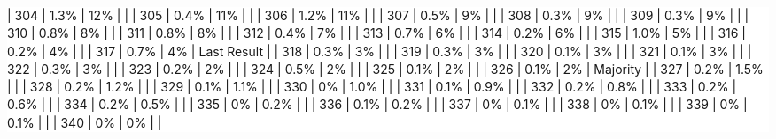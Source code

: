 | 304 | 1.3% | 12% |  |
| 305 | 0.4% | 11% |  |
| 306 | 1.2% | 11% |  |
| 307 | 0.5% | 9% |  |
| 308 | 0.3% | 9% |  |
| 309 | 0.3% | 9% |  |
| 310 | 0.8% | 8% |  |
| 311 | 0.8% | 8% |  |
| 312 | 0.4% | 7% |  |
| 313 | 0.7% | 6% |  |
| 314 | 0.2% | 6% |  |
| 315 | 1.0% | 5% |  |
| 316 | 0.2% | 4% |  |
| 317 | 0.7% | 4% | Last Result |
| 318 | 0.3% | 3% |  |
| 319 | 0.3% | 3% |  |
| 320 | 0.1% | 3% |  |
| 321 | 0.1% | 3% |  |
| 322 | 0.3% | 3% |  |
| 323 | 0.2% | 2% |  |
| 324 | 0.5% | 2% |  |
| 325 | 0.1% | 2% |  |
| 326 | 0.1% | 2% | Majority |
| 327 | 0.2% | 1.5% |  |
| 328 | 0.2% | 1.2% |  |
| 329 | 0.1% | 1.1% |  |
| 330 | 0% | 1.0% |  |
| 331 | 0.1% | 0.9% |  |
| 332 | 0.2% | 0.8% |  |
| 333 | 0.2% | 0.6% |  |
| 334 | 0.2% | 0.5% |  |
| 335 | 0% | 0.2% |  |
| 336 | 0.1% | 0.2% |  |
| 337 | 0% | 0.1% |  |
| 338 | 0% | 0.1% |  |
| 339 | 0% | 0.1% |  |
| 340 | 0% | 0% |  |
